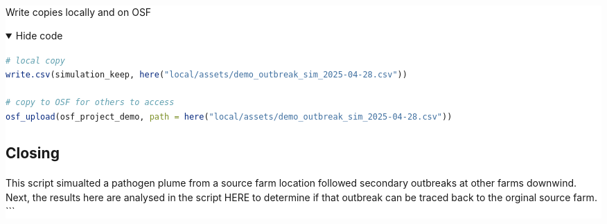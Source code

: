 </details>

Write copies locally and on OSF

<details open>
<summary>Hide code</summary>

``` r
# local copy
write.csv(simulation_keep, here("local/assets/demo_outbreak_sim_2025-04-28.csv"))

# copy to OSF for others to access
osf_upload(osf_project_demo, path = here("local/assets/demo_outbreak_sim_2025-04-28.csv"))
```

</details>

## Closing

This script simualted a pathogen plume from a source farm location
followed secondary outbreaks at other farms downwind. Next, the results
here are analysed in the script HERE to determine if that outbreak can
be traced back to the orginal source farm. \`\`\`
